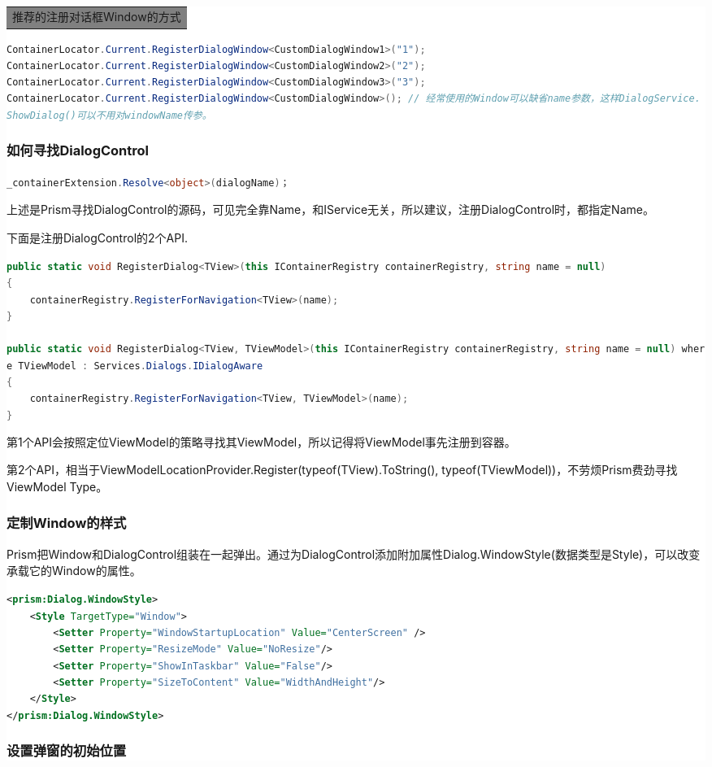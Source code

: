 <table><td bgcolor=gray>推荐的注册对话框Window的方式</td></table>

```csharp
ContainerLocator.Current.RegisterDialogWindow<CustomDialogWindow1>("1");
ContainerLocator.Current.RegisterDialogWindow<CustomDialogWindow2>("2");
ContainerLocator.Current.RegisterDialogWindow<CustomDialogWindow3>("3");
ContainerLocator.Current.RegisterDialogWindow<CustomDialogWindow>(); // 经常使用的Window可以缺省name参数，这样DialogService.ShowDialog()可以不用对windowName传参。
```

### 如何寻找DialogControl

```csharp
_containerExtension.Resolve<object>(dialogName)；
```

上述是Prism寻找DialogControl的源码，可见完全靠Name，和IService无关，所以建议，注册DialogControl时，都指定Name。

下面是注册DialogControl的2个API.

```csharp
public static void RegisterDialog<TView>(this IContainerRegistry containerRegistry, string name = null)
{
    containerRegistry.RegisterForNavigation<TView>(name);
}

public static void RegisterDialog<TView, TViewModel>(this IContainerRegistry containerRegistry, string name = null) where TViewModel : Services.Dialogs.IDialogAware
{
    containerRegistry.RegisterForNavigation<TView, TViewModel>(name);
}
```

第1个API会按照定位ViewModel的策略寻找其ViewModel，所以记得将ViewModel事先注册到容器。

第2个API，相当于ViewModelLocationProvider.Register(typeof(TView).ToString(), typeof(TViewModel))，不劳烦Prism费劲寻找ViewModel Type。

### 定制Window的样式

Prism把Window和DialogControl组装在一起弹出。通过为DialogControl添加附加属性Dialog.WindowStyle(数据类型是Style)，可以改变承载它的Window的属性。

```xml
<prism:Dialog.WindowStyle>
    <Style TargetType="Window">
        <Setter Property="WindowStartupLocation" Value="CenterScreen" />
        <Setter Property="ResizeMode" Value="NoResize"/>
        <Setter Property="ShowInTaskbar" Value="False"/>
        <Setter Property="SizeToContent" Value="WidthAndHeight"/>
    </Style>
</prism:Dialog.WindowStyle>
```

### 设置弹窗的初始位置
